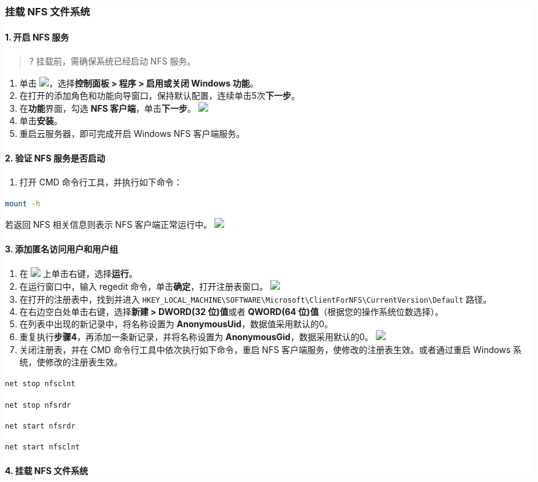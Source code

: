 
### 挂载 NFS 文件系统

#### 1. 开启 NFS 服务
>? 挂载前，需确保系统已经启动 NFS 服务。
>

1. 单击 ![](https://qcloudimg.tencent-cloud.cn/raw/87424b64a5a4e1eccc091598bc74dd80.png)，选择**控制面板 > 程序 > 启用或关闭 Windows 功能**。
2. 在打开的添加角色和功能向导窗口，保持默认配置，连续单击5次**下一步**。
3. 在**功能**界面，勾选 **NFS 客户端**，单击**下一步**。
![](https://mc.qcloudimg.com/static/img/4f9d7ac7b877ceffc5bc2b1d7c050a24/image.png)
4. 单击**安装**。
5. 重启云服务器，即可完成开启 Windows NFS 客户端服务。


#### 2. 验证 NFS 服务是否启动

1. 打开 CMD 命令行工具，并执行如下命令：
```bash
mount -h
```
若返回 NFS 相关信息则表示 NFS 客户端正常运行中。
![](https://mc.qcloudimg.com/static/img/4e4f9db217874ccec91ac1f888c8e451/image.png)


#### 3. 添加匿名访问用户和用户组

1. 在  ![](https://qcloudimg.tencent-cloud.cn/raw/87424b64a5a4e1eccc091598bc74dd80.png) 上单击右键，选择**运行**。
2. 在运行窗口中，输入 regedit 命令，单击**确定**，打开注册表窗口。
![](https://mc.qcloudimg.com/static/img/c9fca9a1b123a5b2dbc69b0ce66d539f/image.png)
3. 在打开的注册表中，找到并进入 `HKEY_LOCAL_MACHINE\SOFTWARE\Microsoft\ClientForNFS\CurrentVersion\Default` 路径。 
4. 在右边空白处单击右键，选择**新建 > DWORD(32 位)值**或者 **QWORD(64 位)值**（根据您的操作系统位数选择）。
5. 在列表中出现的新记录中，将名称设置为 **AnonymousUid**，数据值采用默认的0。
6. 重复执行**步骤4**，再添加一条新记录，并将名称设置为 **AnonymousGid**，数据采用默认的0。
![](https://mc.qcloudimg.com/static/img/381cdc3b68fb35be5dcceb2a4c962e33/image.png)
7. 关闭注册表，并在 CMD 命令行工具中依次执行如下命令，重启 NFS 客户端服务，使修改的注册表生效。或者通过重启 Windows 系统，使修改的注册表生效。
```
net stop nfsclnt
```
```
net stop nfsrdr
```
```
net start nfsrdr
```
```
net start nfsclnt
```

#### 4. 挂载 NFS 文件系统
